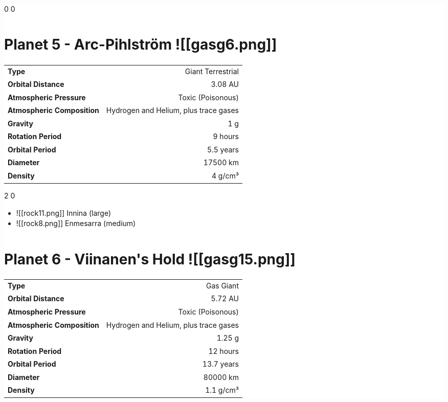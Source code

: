


0
0



# Planet 5 - Arc-Pihlström ![[gasg6.png]]
|                             |                           |
| --------------------------- | -------------------------:|
| **Type**                    |             Giant Terrestrial |
| **Orbital Distance**        |   3.08 AU |
| **Atmospheric Pressure**    |       Toxic (Poisonous) |
| **Atmospheric Composition** |      Hydrogen and Helium, plus trace gases |
| **Gravity**                 |        1 g |
| **Rotation Period**         |  9 hours |
| **Orbital Period** | 5.5 years |
| **Diameter**                |      17500 km | 
| **Density**                 |    4 g/cm³ |



2
0

- ![[rock11.png]] Innina (large)
- ![[rock8.png]] Enmesarra (medium)


# Planet 6 - Viinanen's Hold ![[gasg15.png]]
|                             |                           |
| --------------------------- | -------------------------:|
| **Type**                    |             Gas Giant |
| **Orbital Distance**        |   5.72 AU |
| **Atmospheric Pressure**    |       Toxic (Poisonous) |
| **Atmospheric Composition** |      Hydrogen and Helium, plus trace gases |
| **Gravity**                 |        1.25 g |
| **Rotation Period**         |  12 hours |
| **Orbital Period** | 13.7 years |
| **Diameter**                |      80000 km | 
| **Density**                 |    1.1 g/cm³ |
